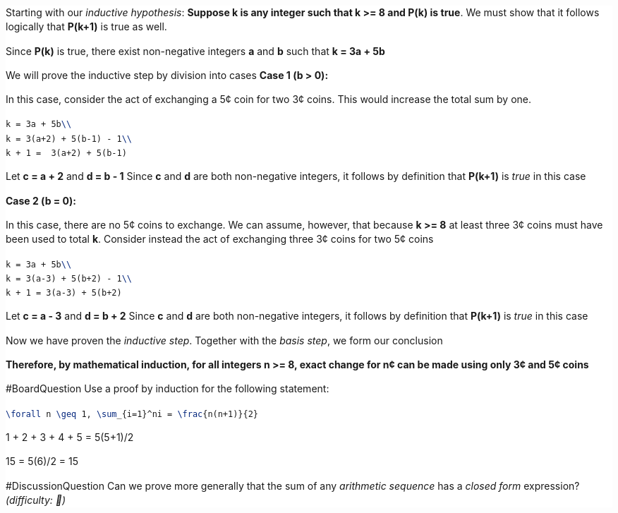 Starting with our _inductive hypothesis_: **Suppose k is any integer such that k >= 8 and P(k) is true**. We must show that it follows logically that **P(k+1)** is true as well.

Since **P(k)** is true, there exist non-negative integers **a** and **b** such that **k = 3a + 5b**

We will prove the inductive step by division into cases
  **Case 1 (b > 0):**

In this case, consider the act of exchanging a 5¢ coin for two 3¢ coins. This would increase the total sum by one.

```latex
k = 3a + 5b\\
k = 3(a+2) + 5(b-1) - 1\\
k + 1 =  3(a+2) + 5(b-1)
```

Let **c = a + 2** and **d = b - 1**
Since **c** and **d** are both non-negative integers, it follows by definition that **P(k+1)** is _true_ in this case

  **Case 2 (b = 0):**

In this case, there are no 5¢ coins to exchange. We can assume, however, that because **k >= 8** at least three 3¢ coins must have been used to total **k**. Consider instead the act of exchanging three 3¢ coins for two 5¢ coins

```latex
k = 3a + 5b\\
k = 3(a-3) + 5(b+2) - 1\\
k + 1 = 3(a-3) + 5(b+2)
```

Let **c = a - 3** and **d = b + 2**
Since **c** and **d** are both non-negative integers, it follows by definition that **P(k+1)** is _true_ in this case

Now we have proven the _inductive step_. Together with the _basis step_, we form our conclusion

**Therefore, by mathematical induction, for all integers n >= 8, exact change for n¢ can be made using only 3¢ and 5¢ coins**


#BoardQuestion Use a proof by induction for the following statement:
```latex
\forall n \geq 1, \sum_{i=1}^ni = \frac{n(n+1)}{2}
```

1 + 2 + 3 + 4 + 5 = 5(5+1)/2

15 = 5(6)/2 = 15

#DiscussionQuestion Can we prove more generally that the sum of any _arithmetic sequence_ has a _closed form_ expression? _(difficulty: 🤯)_
